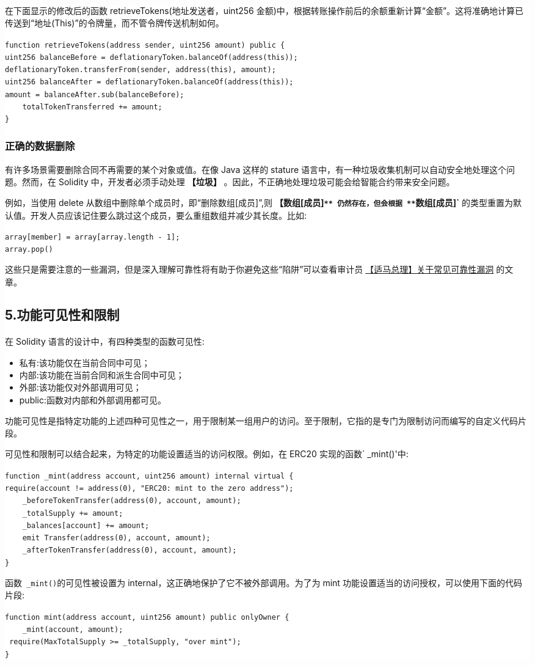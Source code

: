 在下面显示的修改后的函数 retrieveTokens(地址发送者，uint256 金额)中，根据转账操作前后的余额重新计算“金额”。这将准确地计算已传送到“地址(This)”的令牌量，而不管令牌传送机制如何。

```
function retrieveTokens(address sender, uint256 amount) public {
uint256 balanceBefore = deflationaryToken.balanceOf(address(this));
deflationaryToken.transferFrom(sender, address(this), amount);
uint256 balanceAfter = deflationaryToken.balanceOf(address(this));
amount = balanceAfter.sub(balanceBefore);
    totalTokenTransferred += amount;
}
```

### 正确的数据删除

有许多场景需要删除合同不再需要的某个对象或值。在像 Java 这样的 stature 语言中，有一种垃圾收集机制可以自动安全地处理这个问题。然而，在 Solidity 中，开发者必须手动处理 **【垃圾】** 。因此，不正确地处理垃圾可能会给智能合约带来安全问题。

例如，当使用 delete 从数组中删除单个成员时，即“删除数组[成员]”,则 **【数组[成员]`** 仍然存在，但会根据 **`数组[成员]`** 的类型重置为默认值。开发人员应该记住要么跳过这个成员，要么重组数组并减少其长度。比如:

```
array[member] = array[array.length - 1];
array.pop()
```

这些只是需要注意的一些漏洞，但是深入理解可靠性将有助于你避免这些“陷阱”可以查看审计员 [【适马总理】关于常见可靠性漏洞](https://blog.sigmaprime.io/solidity-security.html) 的文章。

## 5.功能可见性和限制

在 Solidity 语言的设计中，有四种类型的函数可见性:

*   私有:该功能仅在当前合同中可见；
*   内部:该功能在当前合同和派生合同中可见；
*   外部:该功能仅对外部调用可见；
*   public:函数对内部和外部调用都可见。

功能可见性是指特定功能的上述四种可见性之一，用于限制某一组用户的访问。至于限制，它指的是专门为限制访问而编写的自定义代码片段。

可见性和限制可以结合起来，为特定的功能设置适当的访问权限。例如，在 ERC20 实现的函数` _mint()'中:

```
function _mint(address account, uint256 amount) internal virtual {
require(account != address(0), "ERC20: mint to the zero address");
    _beforeTokenTransfer(address(0), account, amount);
    _totalSupply += amount;
    _balances[account] += amount;
    emit Transfer(address(0), account, amount);
    _afterTokenTransfer(address(0), account, amount);
}
```

函数` _mint()`的可见性被设置为 internal，这正确地保护了它不被外部调用。为了为 mint 功能设置适当的访问授权，可以使用下面的代码片段:

```
function mint(address account, uint256 amount) public onlyOwner {
    _mint(account, amount);
 require(MaxTotalSupply >= _totalSupply, "over mint");
}
```
